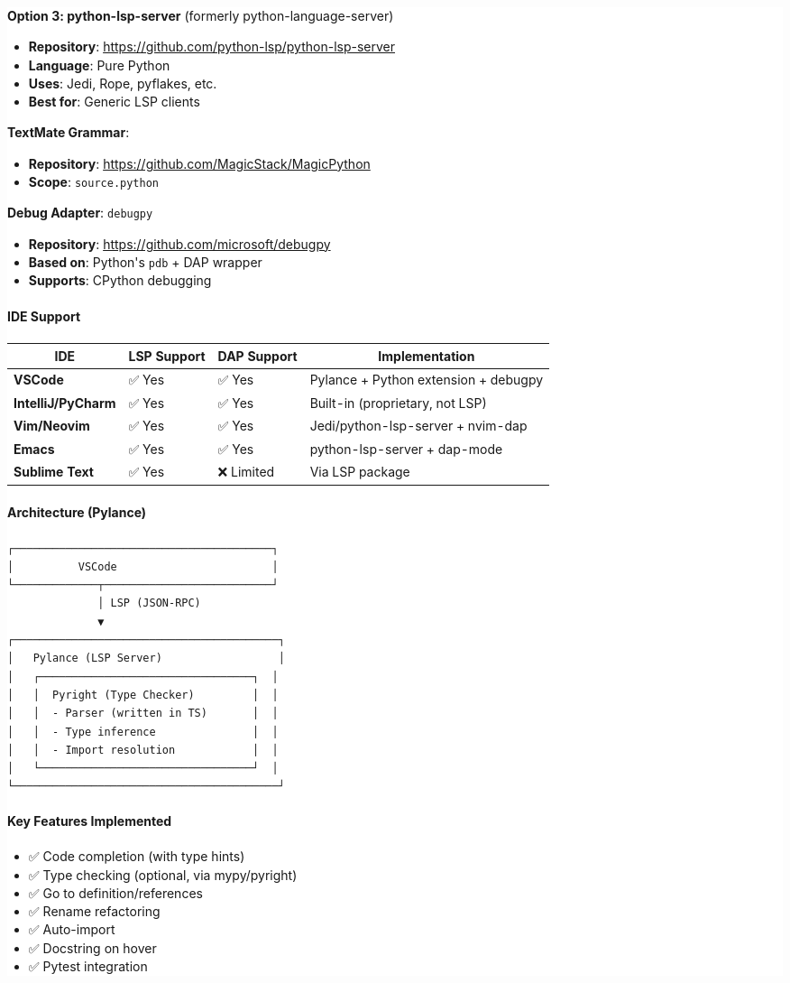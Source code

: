 **Option 3: python-lsp-server** (formerly python-language-server)
- **Repository**: https://github.com/python-lsp/python-lsp-server
- **Language**: Pure Python
- **Uses**: Jedi, Rope, pyflakes, etc.
- **Best for**: Generic LSP clients

**TextMate Grammar**:
- **Repository**: https://github.com/MagicStack/MagicPython
- **Scope**: `source.python`

**Debug Adapter**: `debugpy`
- **Repository**: https://github.com/microsoft/debugpy
- **Based on**: Python's `pdb` + DAP wrapper
- **Supports**: CPython debugging

#### IDE Support

| IDE | LSP Support | DAP Support | Implementation |
|-----|-------------|-------------|----------------|
| **VSCode** | ✅ Yes | ✅ Yes | Pylance + Python extension + debugpy |
| **IntelliJ/PyCharm** | ✅ Yes | ✅ Yes | Built-in (proprietary, not LSP) |
| **Vim/Neovim** | ✅ Yes | ✅ Yes | Jedi/python-lsp-server + nvim-dap |
| **Emacs** | ✅ Yes | ✅ Yes | python-lsp-server + dap-mode |
| **Sublime Text** | ✅ Yes | ❌ Limited | Via LSP package |

#### Architecture (Pylance)

```
┌────────────────────────────────────────┐
│          VSCode                        │
└─────────────┬──────────────────────────┘
              │ LSP (JSON-RPC)
              ▼
┌─────────────────────────────────────────┐
│   Pylance (LSP Server)                  │
│   ┌─────────────────────────────────┐  │
│   │  Pyright (Type Checker)         │  │
│   │  - Parser (written in TS)       │  │
│   │  - Type inference               │  │
│   │  - Import resolution            │  │
│   └─────────────────────────────────┘  │
└─────────────────────────────────────────┘
```

#### Key Features Implemented

- ✅ Code completion (with type hints)
- ✅ Type checking (optional, via mypy/pyright)
- ✅ Go to definition/references
- ✅ Rename refactoring
- ✅ Auto-import
- ✅ Docstring on hover
- ✅ Pytest integration
